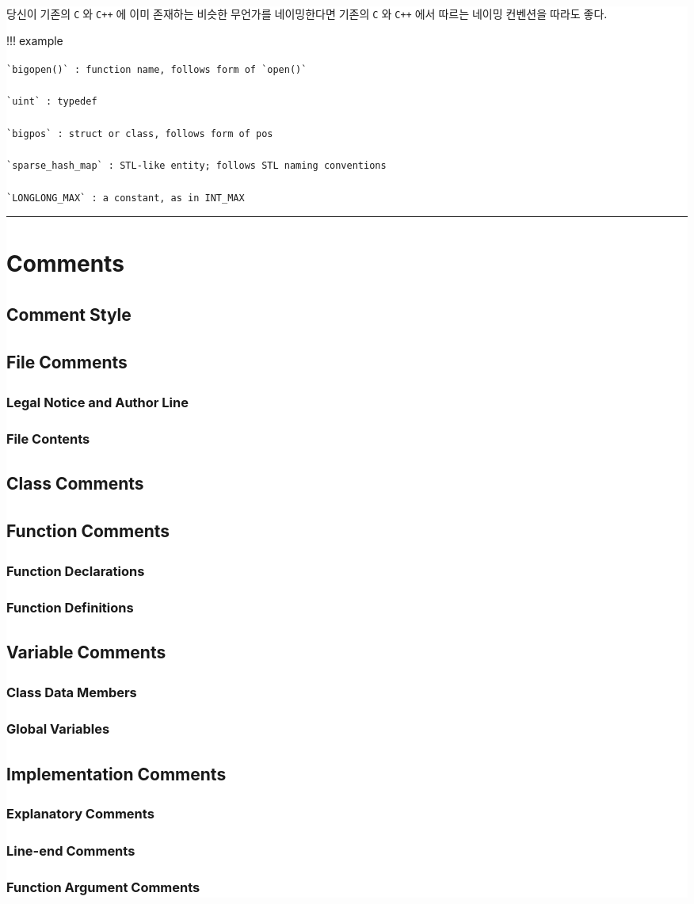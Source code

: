 당신이 기존의 `C` 와 `C++` 에 이미 존재하는 비슷한 무언가를 네이밍한다면 기존의 `C` 와 `C++` 에서 따르는 네이밍 컨벤션을 따라도 좋다.

!!! example
    
    `bigopen()` : function name, follows form of `open()`

    `uint` : typedef

    `bigpos` : struct or class, follows form of pos

    `sparse_hash_map` : STL-like entity; follows STL naming conventions

    `LONGLONG_MAX` : a constant, as in INT_MAX 

---

# Comments

## Comment Style

## File Comments

### Legal Notice and Author Line

### File Contents

## Class Comments

## Function Comments

### Function Declarations

### Function Definitions

## Variable Comments

### Class Data Members

### Global Variables

## Implementation Comments

### Explanatory Comments

### Line-end Comments

### Function Argument Comments
